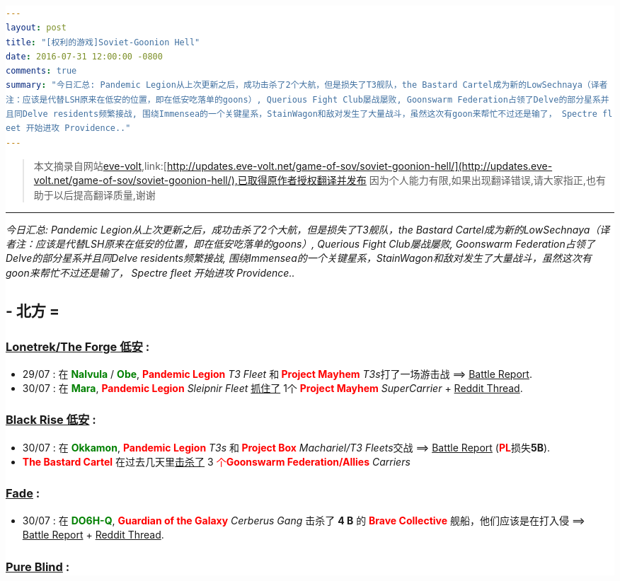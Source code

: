 ```yaml
---
layout: post
title: "[权利的游戏]Soviet-Goonion Hell"
date: 2016-07-31 12:00:00 -0800
comments: true
summary: "今日汇总: Pandemic Legion从上次更新之后，成功击杀了2个大航，但是损失了T3舰队，the Bastard Cartel成为新的LowSechnaya（译者注：应该是代替LSH原来在低安的位置，即在低安吃落单的goons）, Querious Fight Club屡战屡败, Goonswarm Federation占领了Delve的部分星系并且同Delve residents频繁接战, 围绕Immensea的一个关键星系，StainWagon和敌对发生了大量战斗，虽然这次有goon来帮忙不过还是输了， Spectre fleet 开始进攻 Providence.."
---
```


> 本文摘录自网站[eve-volt](http://updates.eve-volt.net/ "Game of Sov"),link:[http://updates.eve-volt.net/game-of-sov/soviet-goonion-hell/](http://updates.eve-volt.net/game-of-sov/soviet-goonion-hell/),已取得原作者授权翻译并发布
> 因为个人能力有限,如果出现翻译错误,请大家指正,也有助于以后提高翻译质量,谢谢

* * *

<div class="content">
<p><em>今日汇总: Pandemic Legion从上次更新之后，成功击杀了2个大航，但是损失了T3舰队，the Bastard Cartel成为新的LowSechnaya（译者注：应该是代替LSH原来在低安的位置，即在低安吃落单的goons）, Querious Fight Club屡战屡败, Goonswarm Federation占领了Delve的部分星系并且同Delve residents频繁接战, 围绕Immensea的一个关键星系，StainWagon和敌对发生了大量战斗，虽然这次有goon来帮忙不过还是输了， Spectre fleet 开始进攻 Providence..</em></p>
<h2><b><span id="more-1131"></span></b></h2>
<h2>- 北方 =</h2>
<h3><span style="text-decoration: underline;">Lonetrek/The Forge 低安</span> :</h3>
<ul>
<li>29/07 : 在&nbsp;<span style="color: #008000;"><strong>Nalvula</strong></span> / <span style="color: #008000;"><strong>Obe</strong></span>, <span style="color: #ff0000;"><strong>Pandemic Legion</strong></span> <em>T3 Fleet</em> 和<span style="color: #ff0000;"><strong> Project Mayhem</strong></span> <em>T3s</em>打了一场游击战 ==&gt; <a href="http://evf-eve.com/services/brcat/?s=1445,205&amp;b=7140720&amp;e=40&amp;t=e&amp;o=1">Battle Report</a>.</li>
<li>30/07 : 在 <span style="color: #008000;"><strong>Mara</strong></span>, <span style="color: #ff0000;"><strong>Pandemic Legion</strong></span> <em>Sleipnir Fleet</em> <a href="https://zkillboard.com/kill/55347549/" rel="nofollow">抓住了</a> 1个 <span style="color: #ff0000;"><strong>Project Mayhem</strong></span> <em>SuperCarrier</em> + <a href="https://www.reddit.com/r/Eve/comments/4vepa5/pl_kill_projectmayhem_nyx/" rel="nofollow">Reddit Thread</a>.</li>
</ul>
<h3><span style="text-decoration: underline;">Black Rise 低安</span> :</h3>
<ul>
<li>30/07 : 在&nbsp;<span style="color: #008000;"><strong>Okkamon</strong></span>, <span style="color: #ff0000;"><strong>Pandemic Legion</strong></span> <em>T3s</em> 和<span style="color: #ff0000;"><strong> Project Box</strong></span> <em>Machariel/T3 Fleets</em>交战 ==&gt; <a href="http://evf-eve.com/services/brcat/?s=45330&amp;b=7142285&amp;e=30&amp;t=ff&amp;o=1">Battle Report</a>&nbsp;(<span style="color: #ff0000;"><strong>PL</strong></span>损失<strong>5B</strong>).</li>
<li><span style="color: #ff0000;"><strong>The Bastard Cartel</strong></span> 在过去几天里<a href="https://zkillboard.com/region/10000069/reset/group/547/losses/" rel="nofollow">击杀了</a> 3 <span style="color: #ff0000;">个<strong>Goonswarm Federation/Allies</strong></span> <em>Carriers</em> </li>
</ul>
<h3><span style="text-decoration: underline;">Fade</span> :</h3>
<ul>
<li>30/07 : 在&nbsp;<span style="color: #008000;"><strong>DO6H-Q</strong></span>, <span style="color: #ff0000;"><strong>Guardian of the Galaxy</strong> </span><em>Cerberus Gang</em> 击杀了 <strong>4 B</strong> 的 <span style="color: #ff0000;"><strong>Brave Collective</strong></span> 舰船，他们应该是在打入侵 ==&gt; <a href="http://evf-eve.com/services/brcat/?s=3681&amp;b=7142040&amp;e=134&amp;t=eI">Battle Report</a> + <a href="https://www.reddit.com/r/Eve/comments/4vej1y/brave_tries_out_incursion_with_fax_triage/" rel="nofollow">Reddit Thread</a>.</li>
</ul>
<h3><span style="text-decoration: underline;">Pure Blind</span> :</h3>
<ul>
